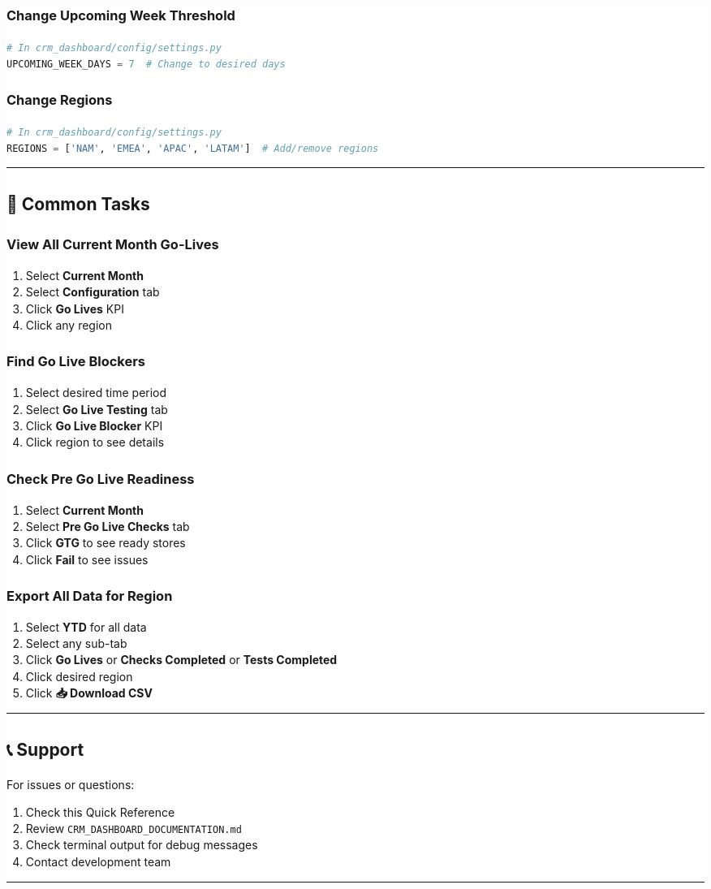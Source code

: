 ### Change Upcoming Week Threshold
```python
# In crm_dashboard/config/settings.py
UPCOMING_WEEK_DAYS = 7  # Change to desired days
```

### Change Regions
```python
# In crm_dashboard/config/settings.py
REGIONS = ['NAM', 'EMEA', 'APAC', 'LATAM']  # Add/remove regions
```

---

## 🎯 Common Tasks

### View All Current Month Go-Lives
1. Select **Current Month**
2. Select **Configuration** tab
3. Click **Go Lives** KPI
4. Click any region

### Find Go Live Blockers
1. Select desired time period
2. Select **Go Live Testing** tab
3. Click **Go Live Blocker** KPI
4. Click region to see details

### Check Pre Go Live Readiness
1. Select **Current Month**
2. Select **Pre Go Live Checks** tab
3. Click **GTG** to see ready stores
4. Click **Fail** to see issues

### Export All Data for Region
1. Select **YTD** for all data
2. Select any sub-tab
3. Click **Go Lives** or **Checks Completed** or **Tests Completed**
4. Click desired region
5. Click **📥 Download CSV**

---

## 📞 Support

For issues or questions:
1. Check this Quick Reference
2. Review `CRM_DASHBOARD_DOCUMENTATION.md`
3. Check terminal output for debug messages
4. Contact development team

---
